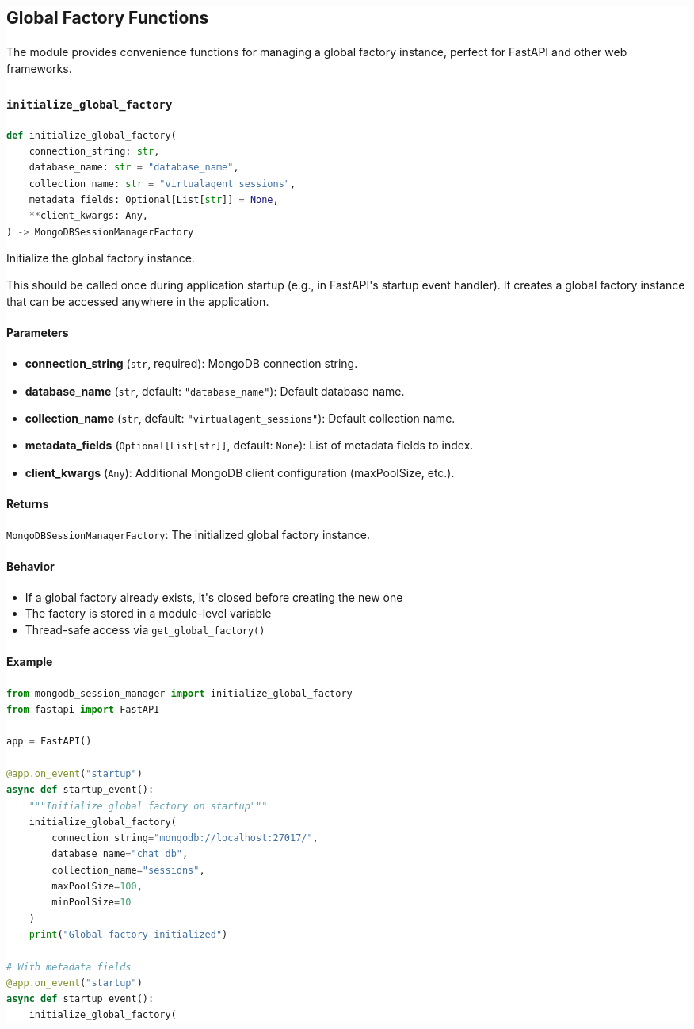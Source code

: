 
## Global Factory Functions

The module provides convenience functions for managing a global factory instance, perfect for FastAPI and other web frameworks.

### `initialize_global_factory`

```python
def initialize_global_factory(
    connection_string: str,
    database_name: str = "database_name",
    collection_name: str = "virtualagent_sessions",
    metadata_fields: Optional[List[str]] = None,
    **client_kwargs: Any,
) -> MongoDBSessionManagerFactory
```

Initialize the global factory instance.

This should be called once during application startup (e.g., in FastAPI's startup event handler). It creates a global factory instance that can be accessed anywhere in the application.

#### Parameters

- **connection_string** (`str`, required): MongoDB connection string.

- **database_name** (`str`, default: `"database_name"`): Default database name.

- **collection_name** (`str`, default: `"virtualagent_sessions"`): Default collection name.

- **metadata_fields** (`Optional[List[str]]`, default: `None`): List of metadata fields to index.

- **client_kwargs** (`Any`): Additional MongoDB client configuration (maxPoolSize, etc.).

#### Returns

`MongoDBSessionManagerFactory`: The initialized global factory instance.

#### Behavior

- If a global factory already exists, it's closed before creating the new one
- The factory is stored in a module-level variable
- Thread-safe access via `get_global_factory()`

#### Example

```python
from mongodb_session_manager import initialize_global_factory
from fastapi import FastAPI

app = FastAPI()

@app.on_event("startup")
async def startup_event():
    """Initialize global factory on startup"""
    initialize_global_factory(
        connection_string="mongodb://localhost:27017/",
        database_name="chat_db",
        collection_name="sessions",
        maxPoolSize=100,
        minPoolSize=10
    )
    print("Global factory initialized")

# With metadata fields
@app.on_event("startup")
async def startup_event():
    initialize_global_factory(
```